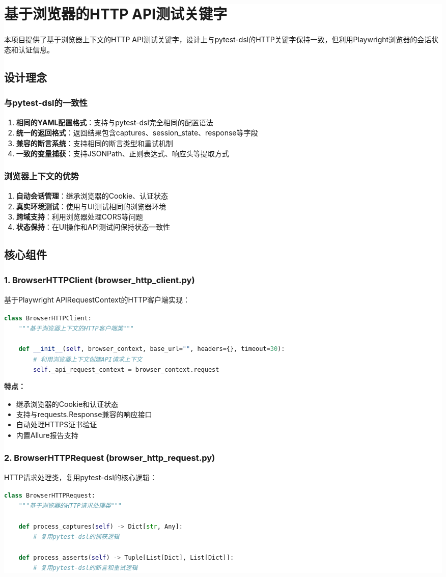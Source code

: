 # 基于浏览器的HTTP API测试关键字

本项目提供了基于浏览器上下文的HTTP API测试关键字，设计上与pytest-dsl的HTTP关键字保持一致，但利用Playwright浏览器的会话状态和认证信息。

## 设计理念

### 与pytest-dsl的一致性

1. **相同的YAML配置格式**：支持与pytest-dsl完全相同的配置语法
2. **统一的返回格式**：返回结果包含captures、session_state、response等字段
3. **兼容的断言系统**：支持相同的断言类型和重试机制
4. **一致的变量捕获**：支持JSONPath、正则表达式、响应头等提取方式

### 浏览器上下文的优势

1. **自动会话管理**：继承浏览器的Cookie、认证状态
2. **真实环境测试**：使用与UI测试相同的浏览器环境
3. **跨域支持**：利用浏览器处理CORS等问题
4. **状态保持**：在UI操作和API测试间保持状态一致性

## 核心组件

### 1. BrowserHTTPClient (browser_http_client.py)

基于Playwright APIRequestContext的HTTP客户端实现：

```python
class BrowserHTTPClient:
    """基于浏览器上下文的HTTP客户端类"""
    
    def __init__(self, browser_context, base_url="", headers={}, timeout=30):
        # 利用浏览器上下文创建API请求上下文
        self._api_request_context = browser_context.request
```

**特点：**
- 继承浏览器的Cookie和认证状态
- 支持与requests.Response兼容的响应接口
- 自动处理HTTPS证书验证
- 内置Allure报告支持

### 2. BrowserHTTPRequest (browser_http_request.py)

HTTP请求处理类，复用pytest-dsl的核心逻辑：

```python
class BrowserHTTPRequest:
    """基于浏览器的HTTP请求处理类"""
    
    def process_captures(self) -> Dict[str, Any]:
        # 复用pytest-dsl的捕获逻辑
    
    def process_asserts(self) -> Tuple[List[Dict], List[Dict]]:
        # 复用pytest-dsl的断言和重试逻辑
```
